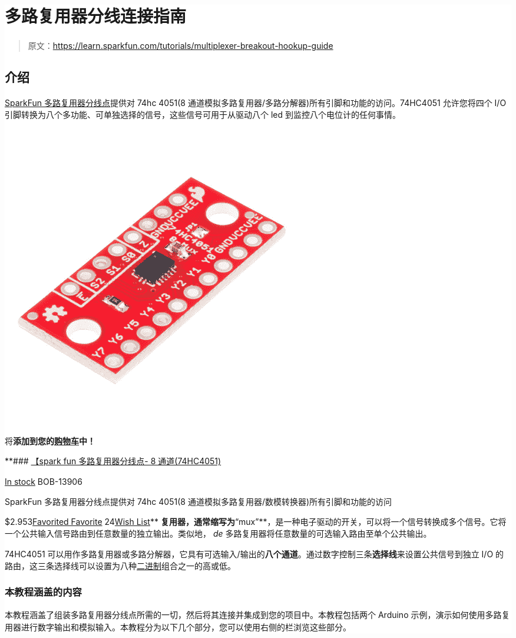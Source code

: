 # 多路复用器分线连接指南

> 原文：<https://learn.sparkfun.com/tutorials/multiplexer-breakout-hookup-guide>

## 介绍

[SparkFun 多路复用器分线点](https://www.sparkfun.com/products/13906)提供对 74hc 4051(8 通道模拟多路复用器/多路分解器)所有引脚和功能的访问。74HC4051 允许您将四个 I/O 引脚转换为八个多功能、可单独选择的信号，这些信号可用于从驱动八个 led 到监控八个电位计的任何事情。

[![SparkFun Multiplexer Breakout - 8 Channel (74HC4051)](img/c318f669ba0b986ef12d713cb3c088e5.png)](https://www.sparkfun.com/products/13906) 

将**添加到您的[购物车](https://www.sparkfun.com/cart)中！**

 **### [【spark fun 多路复用器分线点- 8 通道(74HC4051)](https://www.sparkfun.com/products/13906)

[In stock](https://learn.sparkfun.com/static/bubbles/ "in stock") BOB-13906

SparkFun 多路复用器分线点提供对 74hc 4051(8 通道模拟多路复用器/数模转换器)所有引脚和功能的访问

$2.953[Favorited Favorite](# "Add to favorites") 24[Wish List](# "Add to wish list")** **复用器，通常缩写为**“mux”**，是一种电子驱动的开关，可以将一个信号转换成多个信号。它将一个公共输入信号路由到任意数量的独立输出。类似地， *de* 多路复用器将任意数量的可选输入路由至单个公共输出。

74HC4051 可以用作多路复用器或多路分解器，它具有可选输入/输出的**八个通道**。通过数字控制三条**选择线**来设置公共信号到独立 I/O 的路由，这三条选择线可以设置为八种[二进制](https://learn.sparkfun.com/tutorials/binary)组合之一的高或低。

### 本教程涵盖的内容

本教程涵盖了组装多路复用器分线点所需的一切，然后将其连接并集成到您的项目中。本教程包括两个 Arduino 示例，演示如何使用多路复用器进行数字输出和模拟输入。本教程分为以下几个部分，您可以使用右侧的栏浏览这些部分。
